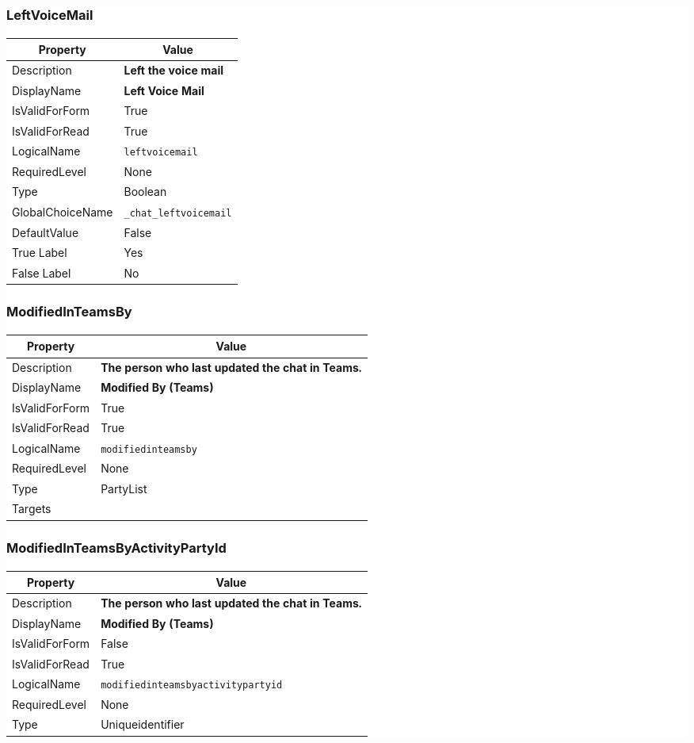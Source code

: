 ### <a name="BKMK_LeftVoiceMail"></a> LeftVoiceMail

|Property|Value|
|---|---|
|Description|**Left the voice mail**|
|DisplayName|**Left Voice Mail**|
|IsValidForForm|True|
|IsValidForRead|True|
|LogicalName|`leftvoicemail`|
|RequiredLevel|None|
|Type|Boolean|
|GlobalChoiceName|`_chat_leftvoicemail`|
|DefaultValue|False|
|True Label|Yes|
|False Label|No|

### <a name="BKMK_ModifiedInTeamsBy"></a> ModifiedInTeamsBy

|Property|Value|
|---|---|
|Description|**The person who last updated the chat in Teams.**|
|DisplayName|**Modified By (Teams)**|
|IsValidForForm|True|
|IsValidForRead|True|
|LogicalName|`modifiedinteamsby`|
|RequiredLevel|None|
|Type|PartyList|
|Targets||

### <a name="BKMK_ModifiedInTeamsByActivityPartyId"></a> ModifiedInTeamsByActivityPartyId

|Property|Value|
|---|---|
|Description|**The person who last updated the chat in Teams.**|
|DisplayName|**Modified By (Teams)**|
|IsValidForForm|False|
|IsValidForRead|True|
|LogicalName|`modifiedinteamsbyactivitypartyid`|
|RequiredLevel|None|
|Type|Uniqueidentifier|
